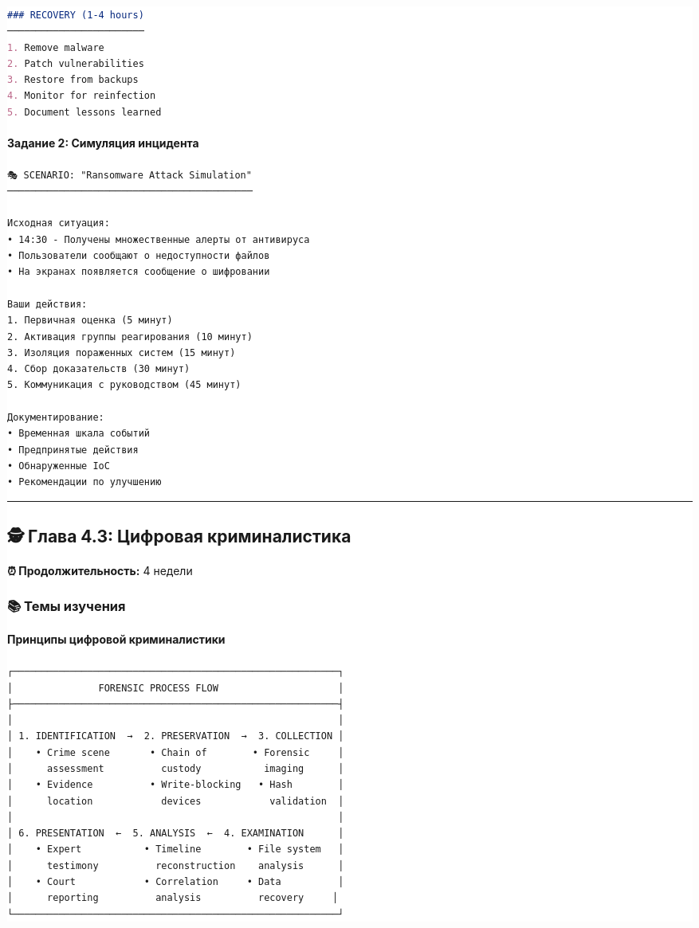 ```markdown
### RECOVERY (1-4 hours)
────────────────────────
1. Remove malware
2. Patch vulnerabilities
3. Restore from backups
4. Monitor for reinfection
5. Document lessons learned
```

#### Задание 2: Симуляция инцидента
```
🎭 SCENARIO: "Ransomware Attack Simulation"
───────────────────────────────────────────

Исходная ситуация:
• 14:30 - Получены множественные алерты от антивируса
• Пользователи сообщают о недоступности файлов
• На экранах появляется сообщение о шифровании

Ваши действия:
1. Первичная оценка (5 минут)
2. Активация группы реагирования (10 минут)
3. Изоляция пораженных систем (15 минут)
4. Сбор доказательств (30 минут)
5. Коммуникация с руководством (45 минут)

Документирование:
• Временная шкала событий
• Предпринятые действия
• Обнаруженные IoC
• Рекомендации по улучшению
```

---

## 🕵️ Глава 4.3: Цифровая криминалистика
**⏰ Продолжительность:** 4 недели

### 📚 Темы изучения

#### Принципы цифровой криминалистики
```
┌─────────────────────────────────────────────────────────┐
│               FORENSIC PROCESS FLOW                     │
├─────────────────────────────────────────────────────────┤
│                                                         │
│ 1. IDENTIFICATION  →  2. PRESERVATION  →  3. COLLECTION │
│    • Crime scene       • Chain of        • Forensic     │
│      assessment          custody           imaging      │
│    • Evidence          • Write-blocking   • Hash        │
│      location            devices            validation  │
│                                                         │
│ 6. PRESENTATION  ←  5. ANALYSIS  ←  4. EXAMINATION      │
│    • Expert           • Timeline        • File system   │
│      testimony          reconstruction    analysis      │
│    • Court            • Correlation     • Data          │
│      reporting          analysis          recovery     │
└─────────────────────────────────────────────────────────┘
```
